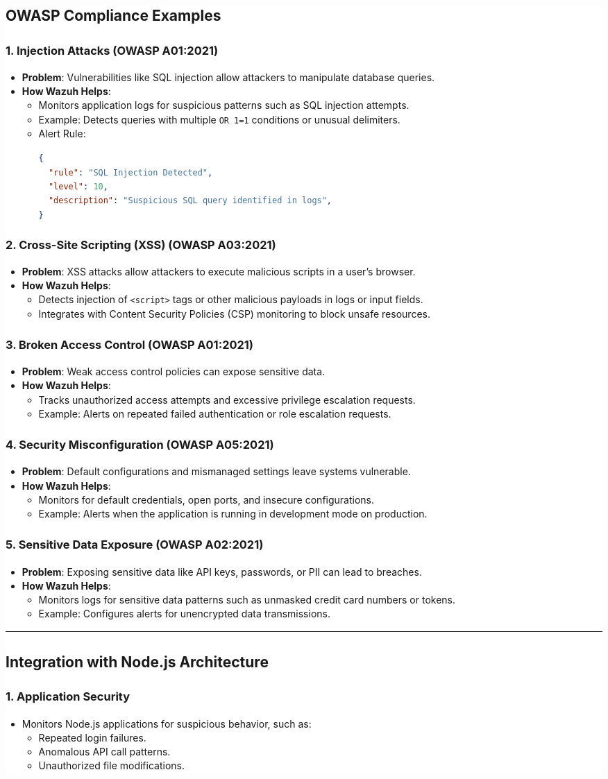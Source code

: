 
## **OWASP Compliance Examples**

### **1. Injection Attacks (OWASP A01:2021)**
- **Problem**: Vulnerabilities like SQL injection allow attackers to manipulate database queries.
- **How Wazuh Helps**:
  - Monitors application logs for suspicious patterns such as SQL injection attempts.
  - Example: Detects queries with multiple `OR 1=1` conditions or unusual delimiters.
  - Alert Rule:
    ```json
    {
      "rule": "SQL Injection Detected",
      "level": 10,
      "description": "Suspicious SQL query identified in logs",
    }
    ```

### **2. Cross-Site Scripting (XSS) (OWASP A03:2021)**
- **Problem**: XSS attacks allow attackers to execute malicious scripts in a user’s browser.
- **How Wazuh Helps**:
  - Detects injection of `<script>` tags or other malicious payloads in logs or input fields.
  - Integrates with Content Security Policies (CSP) monitoring to block unsafe resources.

### **3. Broken Access Control (OWASP A01:2021)**
- **Problem**: Weak access control policies can expose sensitive data.
- **How Wazuh Helps**:
  - Tracks unauthorized access attempts and excessive privilege escalation requests.
  - Example: Alerts on repeated failed authentication or role escalation requests.

### **4. Security Misconfiguration (OWASP A05:2021)**
- **Problem**: Default configurations and mismanaged settings leave systems vulnerable.
- **How Wazuh Helps**:
  - Monitors for default credentials, open ports, and insecure configurations.
  - Example: Alerts when the application is running in development mode on production.

### **5. Sensitive Data Exposure (OWASP A02:2021)**
- **Problem**: Exposing sensitive data like API keys, passwords, or PII can lead to breaches.
- **How Wazuh Helps**:
  - Monitors logs for sensitive data patterns such as unmasked credit card numbers or tokens.
  - Example: Configures alerts for unencrypted data transmissions.

---

## **Integration with Node.js Architecture**

### **1. Application Security**
- Monitors Node.js applications for suspicious behavior, such as:
  - Repeated login failures.
  - Anomalous API call patterns.
  - Unauthorized file modifications.

